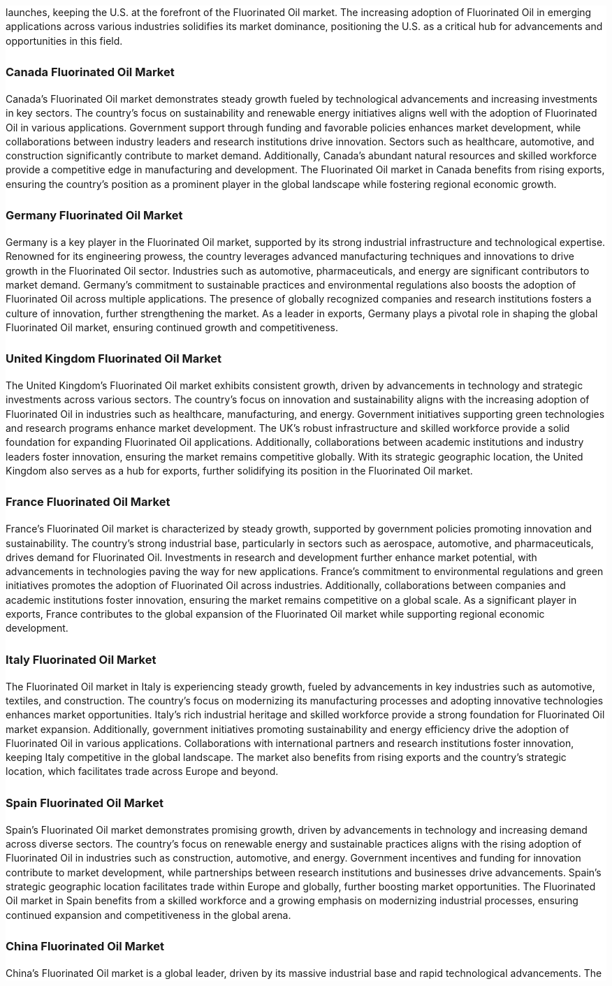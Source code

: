 launches, keeping the U.S. at the forefront of the Fluorinated Oil market. The increasing adoption of Fluorinated Oil in emerging applications across various industries solidifies its market dominance, positioning the U.S. as a critical hub for advancements and opportunities in this field.</p><h3>Canada Fluorinated Oil Market</h3><p>Canada&rsquo;s Fluorinated Oil market demonstrates steady growth fueled by technological advancements and increasing investments in key sectors. The country&rsquo;s focus on sustainability and renewable energy initiatives aligns well with the adoption of Fluorinated Oil in various applications. Government support through funding and favorable policies enhances market development, while collaborations between industry leaders and research institutions drive innovation. Sectors such as healthcare, automotive, and construction significantly contribute to market demand. Additionally, Canada&rsquo;s abundant natural resources and skilled workforce provide a competitive edge in manufacturing and development. The Fluorinated Oil market in Canada benefits from rising exports, ensuring the country&rsquo;s position as a prominent player in the global landscape while fostering regional economic growth.</p><h3>Germany Fluorinated Oil Market</h3><p>Germany is a key player in the Fluorinated Oil market, supported by its strong industrial infrastructure and technological expertise. Renowned for its engineering prowess, the country leverages advanced manufacturing techniques and innovations to drive growth in the Fluorinated Oil sector. Industries such as automotive, pharmaceuticals, and energy are significant contributors to market demand. Germany&rsquo;s commitment to sustainable practices and environmental regulations also boosts the adoption of Fluorinated Oil across multiple applications. The presence of globally recognized companies and research institutions fosters a culture of innovation, further strengthening the market. As a leader in exports, Germany plays a pivotal role in shaping the global Fluorinated Oil market, ensuring continued growth and competitiveness.</p><h3>United Kingdom Fluorinated Oil Market</h3><p>The United Kingdom&rsquo;s Fluorinated Oil market exhibits consistent growth, driven by advancements in technology and strategic investments across various sectors. The country&rsquo;s focus on innovation and sustainability aligns with the increasing adoption of Fluorinated Oil in industries such as healthcare, manufacturing, and energy. Government initiatives supporting green technologies and research programs enhance market development. The UK&rsquo;s robust infrastructure and skilled workforce provide a solid foundation for expanding Fluorinated Oil applications. Additionally, collaborations between academic institutions and industry leaders foster innovation, ensuring the market remains competitive globally. With its strategic geographic location, the United Kingdom also serves as a hub for exports, further solidifying its position in the Fluorinated Oil market.</p><h3>France Fluorinated Oil Market</h3><p>France&rsquo;s Fluorinated Oil market is characterized by steady growth, supported by government policies promoting innovation and sustainability. The country&rsquo;s strong industrial base, particularly in sectors such as aerospace, automotive, and pharmaceuticals, drives demand for Fluorinated Oil. Investments in research and development further enhance market potential, with advancements in technologies paving the way for new applications. France&rsquo;s commitment to environmental regulations and green initiatives promotes the adoption of Fluorinated Oil across industries. Additionally, collaborations between companies and academic institutions foster innovation, ensuring the market remains competitive on a global scale. As a significant player in exports, France contributes to the global expansion of the Fluorinated Oil market while supporting regional economic development.</p><h3>Italy Fluorinated Oil Market</h3><p>The Fluorinated Oil market in Italy is experiencing steady growth, fueled by advancements in key industries such as automotive, textiles, and construction. The country&rsquo;s focus on modernizing its manufacturing processes and adopting innovative technologies enhances market opportunities. Italy&rsquo;s rich industrial heritage and skilled workforce provide a strong foundation for Fluorinated Oil market expansion. Additionally, government initiatives promoting sustainability and energy efficiency drive the adoption of Fluorinated Oil in various applications. Collaborations with international partners and research institutions foster innovation, keeping Italy competitive in the global landscape. The market also benefits from rising exports and the country&rsquo;s strategic location, which facilitates trade across Europe and beyond.</p><h3>Spain Fluorinated Oil Market</h3><p>Spain&rsquo;s Fluorinated Oil market demonstrates promising growth, driven by advancements in technology and increasing demand across diverse sectors. The country&rsquo;s focus on renewable energy and sustainable practices aligns with the rising adoption of Fluorinated Oil in industries such as construction, automotive, and energy. Government incentives and funding for innovation contribute to market development, while partnerships between research institutions and businesses drive advancements. Spain&rsquo;s strategic geographic location facilitates trade within Europe and globally, further boosting market opportunities. The Fluorinated Oil market in Spain benefits from a skilled workforce and a growing emphasis on modernizing industrial processes, ensuring continued expansion and competitiveness in the global arena.</p><h3>China Fluorinated Oil Market</h3><p>China&rsquo;s Fluorinated Oil market is a global leader, driven by its massive industrial base and rapid technological advancements. The